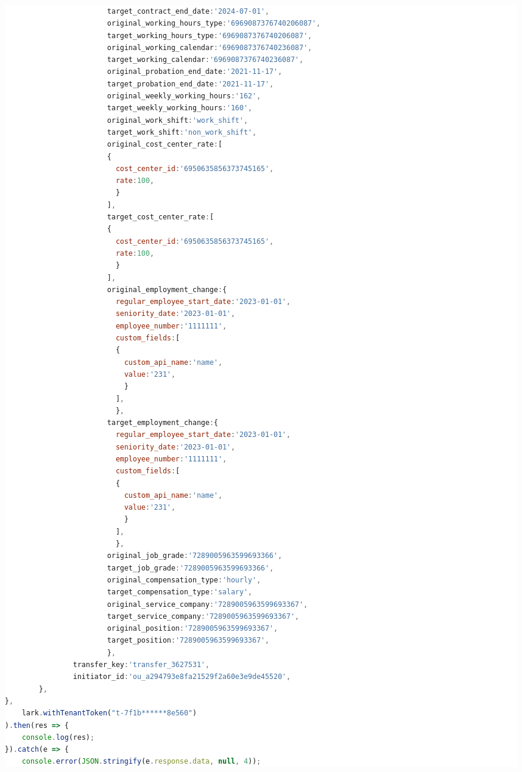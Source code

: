 ```javascript
                        target_contract_end_date:'2024-07-01',
                        original_working_hours_type:'6969087376740206087',
                        target_working_hours_type:'6969087376740206087',
                        original_working_calendar:'6969087376740236087',
                        target_working_calendar:'6969087376740236087',
                        original_probation_end_date:'2021-11-17',
                        target_probation_end_date:'2021-11-17',
                        original_weekly_working_hours:'162',
                        target_weekly_working_hours:'160',
                        original_work_shift:'work_shift',
                        target_work_shift:'non_work_shift',
                        original_cost_center_rate:[
                        {
                          cost_center_id:'6950635856373745165',
                          rate:100,
                          }
                        ],
                        target_cost_center_rate:[
                        {
                          cost_center_id:'6950635856373745165',
                          rate:100,
                          }
                        ],
                        original_employment_change:{
                          regular_employee_start_date:'2023-01-01',
                          seniority_date:'2023-01-01',
                          employee_number:'1111111',
                          custom_fields:[
                          {
                            custom_api_name:'name',
                            value:'231',
                            }
                          ],
                          },
                        target_employment_change:{
                          regular_employee_start_date:'2023-01-01',
                          seniority_date:'2023-01-01',
                          employee_number:'1111111',
                          custom_fields:[
                          {
                            custom_api_name:'name',
                            value:'231',
                            }
                          ],
                          },
                        original_job_grade:'7289005963599693366',
                        target_job_grade:'7289005963599693366',
                        original_compensation_type:'hourly',
                        target_compensation_type:'salary',
                        original_service_company:'7289005963599693367',
                        target_service_company:'7289005963599693367',
                        original_position:'7289005963599693367',
                        target_position:'7289005963599693367',
                        },
                transfer_key:'transfer_3627531',
                initiator_id:'ou_a294793e8fa21529f2a60e3e9de45520',
        },
},
    lark.withTenantToken("t-7f1b******8e560")
).then(res => {
    console.log(res);
}).catch(e => {
    console.error(JSON.stringify(e.response.data, null, 4));
```